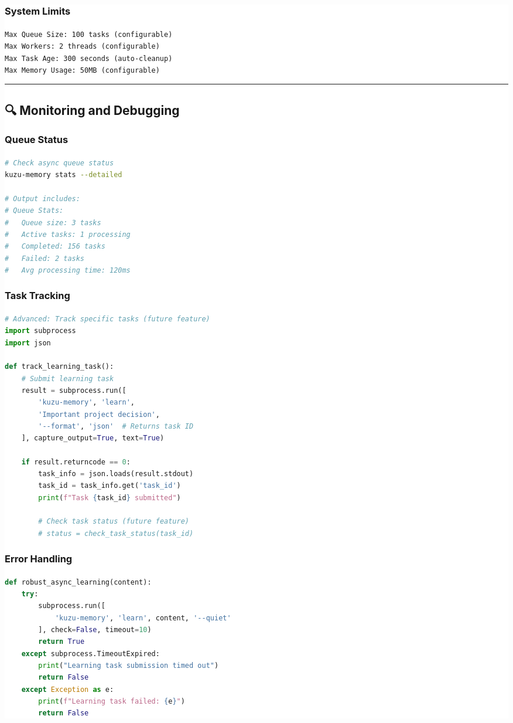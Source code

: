 ### **System Limits**
```
Max Queue Size: 100 tasks (configurable)
Max Workers: 2 threads (configurable)
Max Task Age: 300 seconds (auto-cleanup)
Max Memory Usage: 50MB (configurable)
```

---

## 🔍 **Monitoring and Debugging**

### **Queue Status**
```bash
# Check async queue status
kuzu-memory stats --detailed

# Output includes:
# Queue Stats:
#   Queue size: 3 tasks
#   Active tasks: 1 processing
#   Completed: 156 tasks
#   Failed: 2 tasks
#   Avg processing time: 120ms
```

### **Task Tracking**
```python
# Advanced: Track specific tasks (future feature)
import subprocess
import json

def track_learning_task():
    # Submit learning task
    result = subprocess.run([
        'kuzu-memory', 'learn', 
        'Important project decision',
        '--format', 'json'  # Returns task ID
    ], capture_output=True, text=True)
    
    if result.returncode == 0:
        task_info = json.loads(result.stdout)
        task_id = task_info.get('task_id')
        print(f"Task {task_id} submitted")
        
        # Check task status (future feature)
        # status = check_task_status(task_id)
```

### **Error Handling**
```python
def robust_async_learning(content):
    try:
        subprocess.run([
            'kuzu-memory', 'learn', content, '--quiet'
        ], check=False, timeout=10)
        return True
    except subprocess.TimeoutExpired:
        print("Learning task submission timed out")
        return False
    except Exception as e:
        print(f"Learning task failed: {e}")
        return False
```